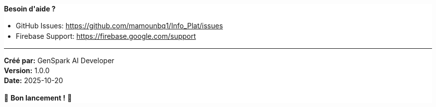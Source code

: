 **Besoin d'aide ?**
- GitHub Issues: https://github.com/mamounbq1/Info_Plat/issues
- Firebase Support: https://firebase.google.com/support

---

**Créé par:** GenSpark AI Developer  
**Version:** 1.0.0  
**Date:** 2025-10-20

🎊 **Bon lancement !** 🎊

